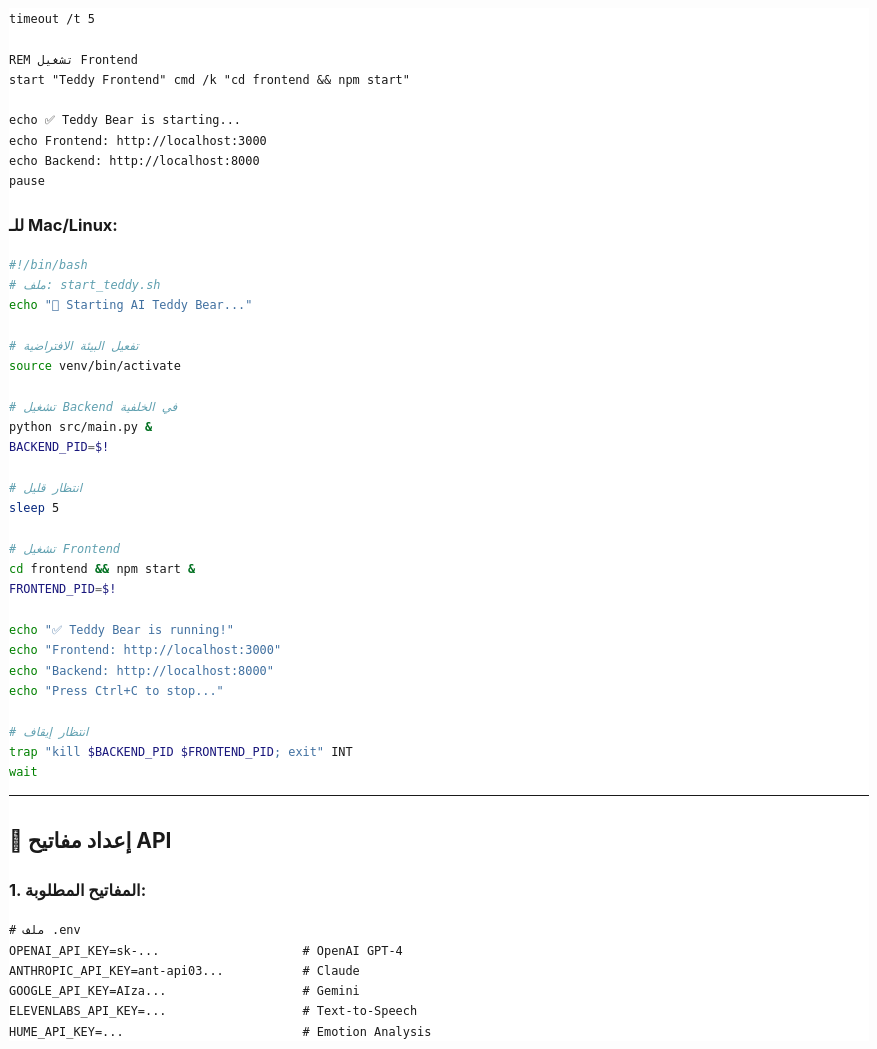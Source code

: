 ```batch
timeout /t 5

REM تشغيل Frontend
start "Teddy Frontend" cmd /k "cd frontend && npm start"

echo ✅ Teddy Bear is starting...
echo Frontend: http://localhost:3000
echo Backend: http://localhost:8000
pause
```

### **للـ Mac/Linux:**
```bash
#!/bin/bash
# ملف: start_teddy.sh
echo "🚀 Starting AI Teddy Bear..."

# تفعيل البيئة الافتراضية
source venv/bin/activate

# تشغيل Backend في الخلفية
python src/main.py &
BACKEND_PID=$!

# انتظار قليل
sleep 5

# تشغيل Frontend
cd frontend && npm start &
FRONTEND_PID=$!

echo "✅ Teddy Bear is running!"
echo "Frontend: http://localhost:3000"
echo "Backend: http://localhost:8000"
echo "Press Ctrl+C to stop..."

# انتظار إيقاف
trap "kill $BACKEND_PID $FRONTEND_PID; exit" INT
wait
```

---

## 🔐 **إعداد مفاتيح API**

### **1. المفاتيح المطلوبة:**
```env
# ملف .env
OPENAI_API_KEY=sk-...                    # OpenAI GPT-4
ANTHROPIC_API_KEY=ant-api03...           # Claude
GOOGLE_API_KEY=AIza...                   # Gemini
ELEVENLABS_API_KEY=...                   # Text-to-Speech
HUME_API_KEY=...                         # Emotion Analysis
```
